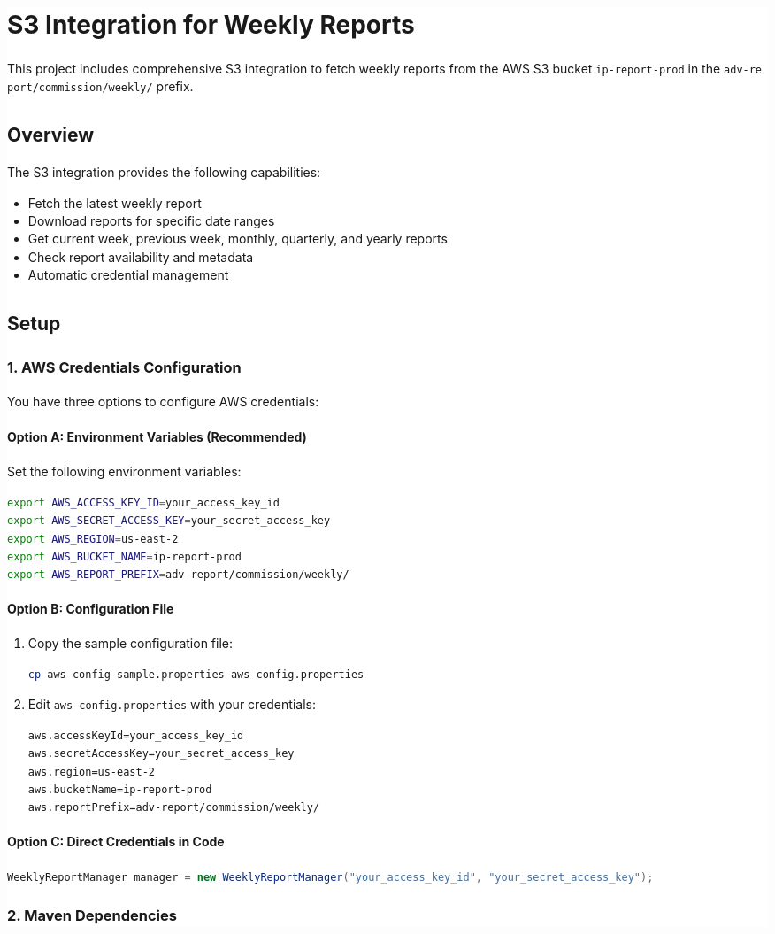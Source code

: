 # S3 Integration for Weekly Reports

This project includes comprehensive S3 integration to fetch weekly reports from the AWS S3 bucket `ip-report-prod` in the `adv-report/commission/weekly/` prefix.

## Overview

The S3 integration provides the following capabilities:
- Fetch the latest weekly report
- Download reports for specific date ranges
- Get current week, previous week, monthly, quarterly, and yearly reports
- Check report availability and metadata
- Automatic credential management

## Setup

### 1. AWS Credentials Configuration

You have three options to configure AWS credentials:

#### Option A: Environment Variables (Recommended)
Set the following environment variables:
```bash
export AWS_ACCESS_KEY_ID=your_access_key_id
export AWS_SECRET_ACCESS_KEY=your_secret_access_key
export AWS_REGION=us-east-2
export AWS_BUCKET_NAME=ip-report-prod
export AWS_REPORT_PREFIX=adv-report/commission/weekly/
```

#### Option B: Configuration File
1. Copy the sample configuration file:
   ```bash
   cp aws-config-sample.properties aws-config.properties
   ```
2. Edit `aws-config.properties` with your credentials:
   ```properties
   aws.accessKeyId=your_access_key_id
   aws.secretAccessKey=your_secret_access_key
   aws.region=us-east-2
   aws.bucketName=ip-report-prod
   aws.reportPrefix=adv-report/commission/weekly/
   ```

#### Option C: Direct Credentials in Code
```java
WeeklyReportManager manager = new WeeklyReportManager("your_access_key_id", "your_secret_access_key");
```

### 2. Maven Dependencies
